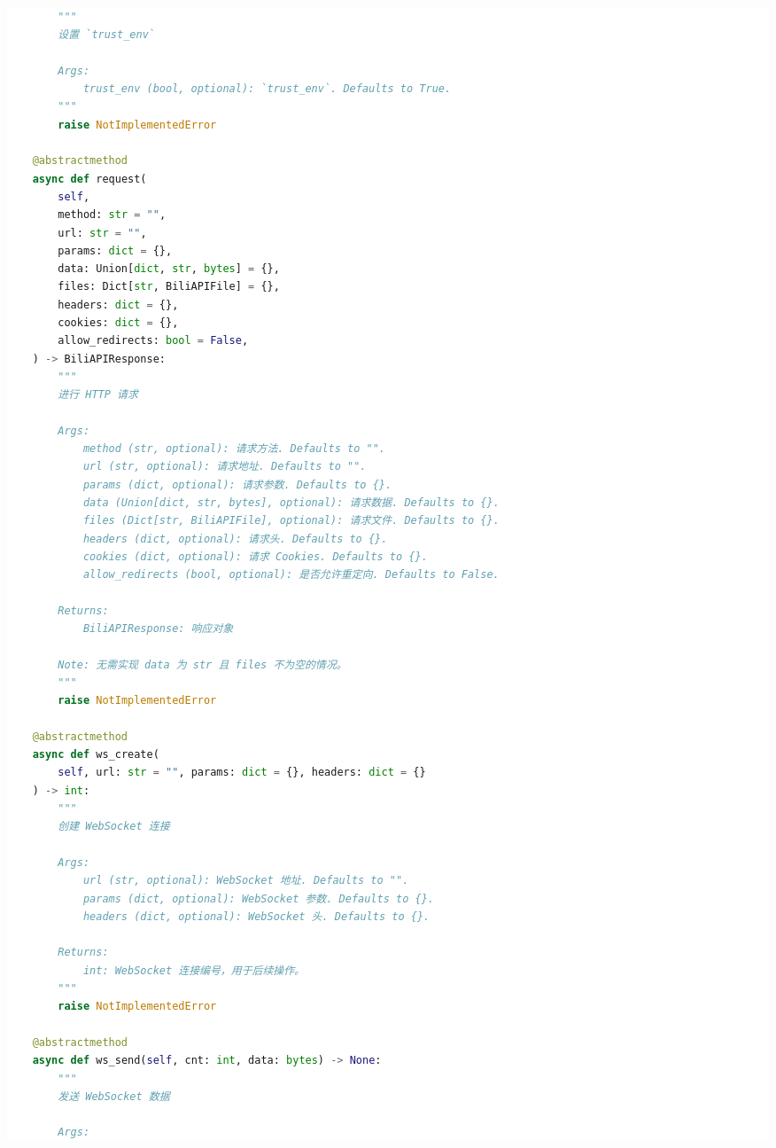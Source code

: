 ``` python
        """
        设置 `trust_env`

        Args:
            trust_env (bool, optional): `trust_env`. Defaults to True.
        """
        raise NotImplementedError

    @abstractmethod
    async def request(
        self,
        method: str = "",
        url: str = "",
        params: dict = {},
        data: Union[dict, str, bytes] = {},
        files: Dict[str, BiliAPIFile] = {},
        headers: dict = {},
        cookies: dict = {},
        allow_redirects: bool = False,
    ) -> BiliAPIResponse:
        """
        进行 HTTP 请求

        Args:
            method (str, optional): 请求方法. Defaults to "".
            url (str, optional): 请求地址. Defaults to "".
            params (dict, optional): 请求参数. Defaults to {}.
            data (Union[dict, str, bytes], optional): 请求数据. Defaults to {}.
            files (Dict[str, BiliAPIFile], optional): 请求文件. Defaults to {}.
            headers (dict, optional): 请求头. Defaults to {}.
            cookies (dict, optional): 请求 Cookies. Defaults to {}.
            allow_redirects (bool, optional): 是否允许重定向. Defaults to False.

        Returns:
            BiliAPIResponse: 响应对象

        Note: 无需实现 data 为 str 且 files 不为空的情况。
        """
        raise NotImplementedError

    @abstractmethod
    async def ws_create(
        self, url: str = "", params: dict = {}, headers: dict = {}
    ) -> int:
        """
        创建 WebSocket 连接

        Args:
            url (str, optional): WebSocket 地址. Defaults to "".
            params (dict, optional): WebSocket 参数. Defaults to {}.
            headers (dict, optional): WebSocket 头. Defaults to {}.

        Returns:
            int: WebSocket 连接编号，用于后续操作。
        """
        raise NotImplementedError

    @abstractmethod
    async def ws_send(self, cnt: int, data: bytes) -> None:
        """
        发送 WebSocket 数据

        Args:
```